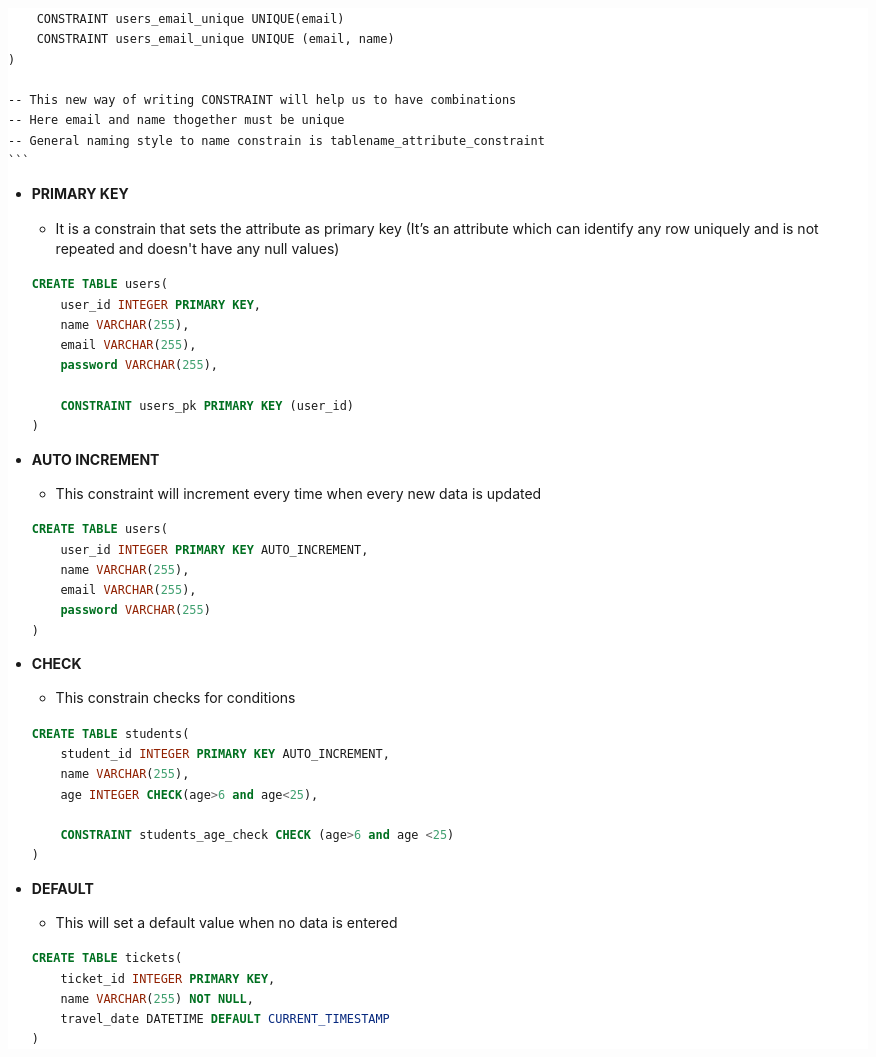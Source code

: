     	CONSTRAINT users_email_unique UNIQUE(email)
    	CONSTRAINT users_email_unique UNIQUE (email, name)
    )
    
    -- This new way of writing CONSTRAINT will help us to have combinations
    -- Here email and name thogether must be unique
    -- General naming style to name constrain is tablename_attribute_constraint 
    ```
    
- **PRIMARY KEY**
    - It is a constrain that sets the attribute as primary key (It’s an attribute which can identify any row uniquely and is not repeated and doesn't have any null values)
    
    ```sql
    CREATE TABLE users(
    	user_id INTEGER PRIMARY KEY,
    	name VARCHAR(255),
    	email VARCHAR(255),
    	password VARCHAR(255),
    	
    	CONSTRAINT users_pk PRIMARY KEY (user_id)
    )
    ```
    
- **AUTO INCREMENT**
    - This constraint will increment every time when every new data is updated
    
    ```sql
    CREATE TABLE users(
    	user_id INTEGER PRIMARY KEY AUTO_INCREMENT,
    	name VARCHAR(255),
    	email VARCHAR(255),
    	password VARCHAR(255)
    )
    ```
    
- **CHECK**
    - This constrain checks for conditions
    
    ```sql
    CREATE TABLE students(
    	student_id INTEGER PRIMARY KEY AUTO_INCREMENT,
    	name VARCHAR(255),
    	age INTEGER CHECK(age>6 and age<25),
    	
    	CONSTRAINT students_age_check CHECK (age>6 and age <25)
    )
    ```
    
- **DEFAULT**
    - This will set a default value when no data is entered
    
    ```sql
    CREATE TABLE tickets(
    	ticket_id INTEGER PRIMARY KEY,
    	name VARCHAR(255) NOT NULL,
    	travel_date DATETIME DEFAULT CURRENT_TIMESTAMP
    )
    